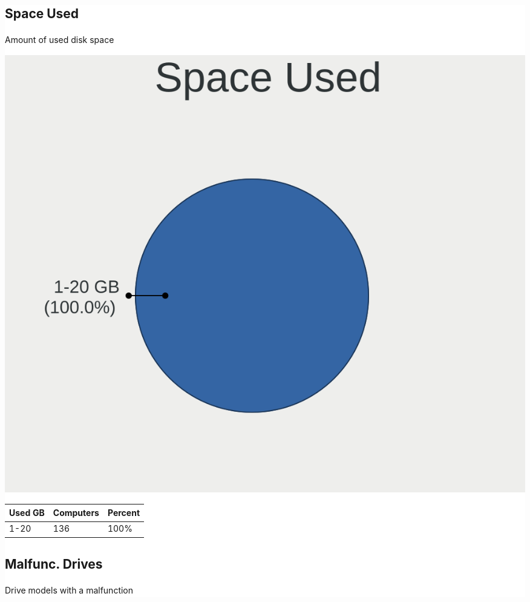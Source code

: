 Space Used
----------

Amount of used disk space

![Space Used](./All/images/pie_chart_bsd/drive_space_used.svg)


| Used GB | Computers | Percent |
|---------|-----------|---------|
| 1-20    | 136       | 100%    |

Malfunc. Drives
---------------

Drive models with a malfunction

